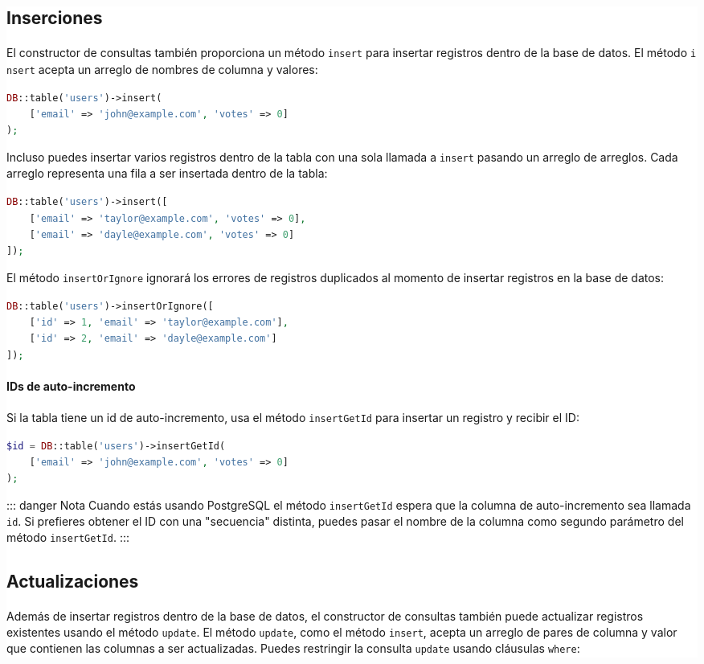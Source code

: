 <a name="inserts"></a>
## Inserciones

El constructor de consultas también proporciona un método `insert` para insertar registros dentro de la base de datos. El método `insert` acepta un arreglo de nombres de columna y valores:

```php
DB::table('users')->insert(
    ['email' => 'john@example.com', 'votes' => 0]
);
```

Incluso puedes insertar varios registros dentro de la tabla con una sola llamada a `insert` pasando un arreglo de arreglos. Cada arreglo representa una fila a ser insertada dentro de la tabla:

```php
DB::table('users')->insert([
    ['email' => 'taylor@example.com', 'votes' => 0],
    ['email' => 'dayle@example.com', 'votes' => 0]
]);
```

El método `insertOrIgnore` ignorará los errores de registros duplicados al momento de insertar registros en la base de datos:

```php
DB::table('users')->insertOrIgnore([
    ['id' => 1, 'email' => 'taylor@example.com'],
    ['id' => 2, 'email' => 'dayle@example.com']
]);
```

#### IDs de auto-incremento

Si la tabla tiene un id de auto-incremento, usa el método `insertGetId` para insertar un registro y recibir el ID:

```php
$id = DB::table('users')->insertGetId(
    ['email' => 'john@example.com', 'votes' => 0]
);
```

::: danger Nota
Cuando estás usando PostgreSQL el método `insertGetId` espera que la columna de auto-incremento sea llamada `id`. Si prefieres obtener el ID con una "secuencia" distinta, puedes pasar el nombre de la columna como segundo parámetro del método `insertGetId`.
:::

<a name="updates"></a>
## Actualizaciones

Además de insertar registros dentro de la base de datos, el constructor de consultas también puede actualizar registros existentes usando el método `update`. El método `update`, como el método `insert`, acepta un arreglo de pares de columna y valor que contienen las columnas a ser actualizadas. Puedes restringir la consulta `update` usando cláusulas `where`:
